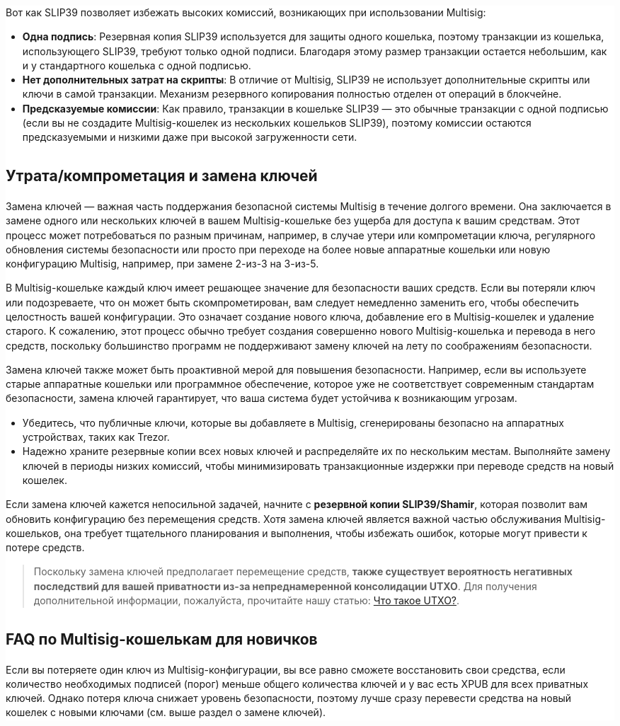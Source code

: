 Вот как SLIP39 позволяет избежать высоких комиссий, возникающих при использовании Multisig:

- **Одна подпись**: Резервная копия SLIP39 используется для защиты одного кошелька, поэтому транзакции из кошелька, использующего SLIP39, требуют только одной подписи. Благодаря этому размер транзакции остается небольшим, как и у стандартного кошелька с одной подписью.
- **Нет дополнительных затрат на скрипты**: В отличие от Multisig, SLIP39 не использует дополнительные скрипты или ключи в самой транзакции. Механизм резервного копирования полностью отделен от операций в блокчейне.
- **Предсказуемые комиссии**: Как правило, транзакции в кошельке SLIP39 — это обычные транзакции с одной подписью (если вы не создадите Multisig-кошелек из нескольких кошельков SLIP39), поэтому комиссии остаются предсказуемыми и низкими даже при высокой загруженности сети.

## Утрата/компрометация и замена ключей

Замена ключей — важная часть поддержания безопасной системы Multisig в течение долгого времени. Она заключается в замене одного или нескольких ключей в вашем Multisig-кошельке без ущерба для доступа к вашим средствам. Этот процесс может потребоваться по разным причинам, например, в случае утери или компрометации ключа, регулярного обновления системы безопасности или просто при переходе на более новые аппаратные кошельки или новую конфигурацию Multisig, например, при замене 2-из-3 на 3-из-5.

В Multisig-кошельке каждый ключ имеет решающее значение для безопасности ваших средств. Если вы потеряли ключ или подозреваете, что он может быть скомпрометирован, вам следует немедленно заменить его, чтобы обеспечить целостность вашей конфигурации. Это означает создание нового ключа, добавление его в Multisig-кошелек и удаление старого. К сожалению, этот процесс обычно требует создания совершенно нового Multisig-кошелька и перевода в него средств, поскольку большинство программ не поддерживают замену ключей на лету по соображениям безопасности.

Замена ключей также может быть проактивной мерой для повышения безопасности. Например, если вы используете старые аппаратные кошельки или программное обеспечение, которое уже не соответствует современным стандартам безопасности, замена ключей гарантирует, что ваша система будет устойчива к возникающим угрозам.

- Убедитесь, что публичные ключи, которые вы добавляете в Multisig, сгенерированы безопасно на аппаратных устройствах, таких как Trezor.
- Надежно храните резервные копии всех новых ключей и распределяйте их по нескольким местам. Выполняйте замену ключей в периоды низких комиссий, чтобы минимизировать транзакционные издержки при переводе средств на новый кошелек.

Если замена ключей кажется непосильной задачей, начните с **резервной копии SLIP39/Shamir**, которая позволит вам обновить конфигурацию без перемещения средств. Хотя замена ключей является важной частью обслуживания Multisig-кошельков, она требует тщательного планирования и выполнения, чтобы избежать ошибок, которые могут привести к потере средств.

> Поскольку замена ключей предполагает перемещение средств, **также существует вероятность негативных последствий для вашей приватности из-за непреднамеренной консолидации UTXO**. Для получения дополнительной информации, пожалуйста, прочитайте нашу статью: [Что такое UTXO?](https://trezor.io/learn/a/what-is-a-utxo).

## FAQ по Multisig-кошелькам для новичков

Если вы потеряете один ключ из Multisig-конфигурации, вы все равно сможете восстановить свои средства, если количество необходимых подписей (порог) меньше общего количества ключей и у вас есть XPUB для всех приватных ключей. Однако потеря ключа снижает уровень безопасности, поэтому лучше сразу перевести средства на новый кошелек с новыми ключами (см. выше раздел о замене ключей).
